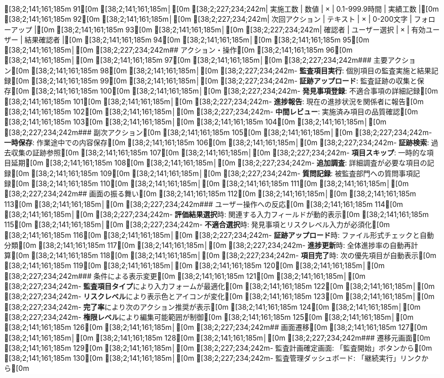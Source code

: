 [38;2;141;161;185m  91[0m   [38;2;141;161;185m│[0m [38;2;227;234;242m| 実施工数 | 数値 | × | 0.1-999.9時間 | 実績工数 |[0m
[38;2;141;161;185m  92[0m   [38;2;141;161;185m│[0m [38;2;227;234;242m| 次回アクション | テキスト | × | 0-200文字 | フォローアップ |[0m
[38;2;141;161;185m  93[0m   [38;2;141;161;185m│[0m [38;2;227;234;242m| 確認者 | ユーザー選択 | × | 有効ユーザー | 結果確認者 |[0m
[38;2;141;161;185m  94[0m   [38;2;141;161;185m│[0m 
[38;2;141;161;185m  95[0m   [38;2;141;161;185m│[0m [38;2;227;234;242m## アクション・操作[0m
[38;2;141;161;185m  96[0m   [38;2;141;161;185m│[0m 
[38;2;141;161;185m  97[0m   [38;2;141;161;185m│[0m [38;2;227;234;242m### 主要アクション[0m
[38;2;141;161;185m  98[0m   [38;2;141;161;185m│[0m [38;2;227;234;242m- **監査項目実行**: 個別項目の監査実施と結果記録[0m
[38;2;141;161;185m  99[0m   [38;2;141;161;185m│[0m [38;2;227;234;242m- **証跡アップロード**: 監査証跡の収集と保存[0m
[38;2;141;161;185m 100[0m   [38;2;141;161;185m│[0m [38;2;227;234;242m- **発見事項登録**: 不適合事項の詳細記録[0m
[38;2;141;161;185m 101[0m   [38;2;141;161;185m│[0m [38;2;227;234;242m- **進捗報告**: 現在の進捗状況を関係者に報告[0m
[38;2;141;161;185m 102[0m   [38;2;141;161;185m│[0m [38;2;227;234;242m- **中間レビュー**: 実施済み項目の品質確認[0m
[38;2;141;161;185m 103[0m   [38;2;141;161;185m│[0m 
[38;2;141;161;185m 104[0m   [38;2;141;161;185m│[0m [38;2;227;234;242m### 副次アクション[0m
[38;2;141;161;185m 105[0m   [38;2;141;161;185m│[0m [38;2;227;234;242m- **一時保存**: 作業途中での内容保存[0m
[38;2;141;161;185m 106[0m   [38;2;141;161;185m│[0m [38;2;227;234;242m- **証跡検索**: 過去収集の証跡参照[0m
[38;2;141;161;185m 107[0m   [38;2;141;161;185m│[0m [38;2;227;234;242m- **項目スキップ**: 一時的な項目延期[0m
[38;2;141;161;185m 108[0m   [38;2;141;161;185m│[0m [38;2;227;234;242m- **追加調査**: 詳細調査が必要な項目の記録[0m
[38;2;141;161;185m 109[0m   [38;2;141;161;185m│[0m [38;2;227;234;242m- **質問記録**: 被監査部門への質問事項記録[0m
[38;2;141;161;185m 110[0m   [38;2;141;161;185m│[0m 
[38;2;141;161;185m 111[0m   [38;2;141;161;185m│[0m [38;2;227;234;242m## 画面の振る舞い[0m
[38;2;141;161;185m 112[0m   [38;2;141;161;185m│[0m 
[38;2;141;161;185m 113[0m   [38;2;141;161;185m│[0m [38;2;227;234;242m### ユーザー操作への反応[0m
[38;2;141;161;185m 114[0m   [38;2;141;161;185m│[0m [38;2;227;234;242m- **評価結果選択**時: 関連する入力フィールドが動的表示[0m
[38;2;141;161;185m 115[0m   [38;2;141;161;185m│[0m [38;2;227;234;242m- **不適合選択**時: 発見事項とリスクレベル入力が必須化[0m
[38;2;141;161;185m 116[0m   [38;2;141;161;185m│[0m [38;2;227;234;242m- **証跡アップロード**時: ファイル形式チェックと自動分類[0m
[38;2;141;161;185m 117[0m   [38;2;141;161;185m│[0m [38;2;227;234;242m- **進捗更新**時: 全体進捗率の自動再計算[0m
[38;2;141;161;185m 118[0m   [38;2;141;161;185m│[0m [38;2;227;234;242m- **項目完了**時: 次の優先項目が自動表示[0m
[38;2;141;161;185m 119[0m   [38;2;141;161;185m│[0m 
[38;2;141;161;185m 120[0m   [38;2;141;161;185m│[0m [38;2;227;234;242m### 条件による表示変更[0m
[38;2;141;161;185m 121[0m   [38;2;141;161;185m│[0m [38;2;227;234;242m- **監査項目タイプ**により入力フォームが最適化[0m
[38;2;141;161;185m 122[0m   [38;2;141;161;185m│[0m [38;2;227;234;242m- **リスクレベル**により表示色とアイコンが変化[0m
[38;2;141;161;185m 123[0m   [38;2;141;161;185m│[0m [38;2;227;234;242m- **完了率**により次のアクション推奨が表示[0m
[38;2;141;161;185m 124[0m   [38;2;141;161;185m│[0m [38;2;227;234;242m- **権限レベル**により編集可能範囲が制御[0m
[38;2;141;161;185m 125[0m   [38;2;141;161;185m│[0m 
[38;2;141;161;185m 126[0m   [38;2;141;161;185m│[0m [38;2;227;234;242m## 画面遷移[0m
[38;2;141;161;185m 127[0m   [38;2;141;161;185m│[0m 
[38;2;141;161;185m 128[0m   [38;2;141;161;185m│[0m [38;2;227;234;242m### 遷移元画面[0m
[38;2;141;161;185m 129[0m   [38;2;141;161;185m│[0m [38;2;227;234;242m- 監査計画確定画面: 「監査開始」ボタンから[0m
[38;2;141;161;185m 130[0m   [38;2;141;161;185m│[0m [38;2;227;234;242m- 監査管理ダッシュボード: 「継続実行」リンクから[0m